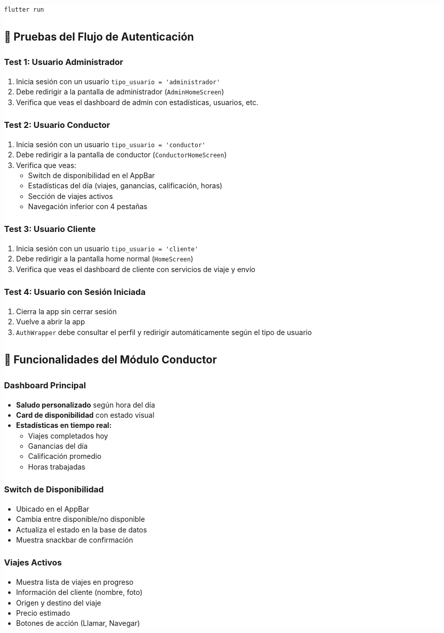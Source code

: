 ```bash
flutter run
```

## 🧪 Pruebas del Flujo de Autenticación

### Test 1: Usuario Administrador
1. Inicia sesión con un usuario `tipo_usuario = 'administrador'`
2. Debe redirigir a la pantalla de administrador (`AdminHomeScreen`)
3. Verifica que veas el dashboard de admin con estadísticas, usuarios, etc.

### Test 2: Usuario Conductor
1. Inicia sesión con un usuario `tipo_usuario = 'conductor'`
2. Debe redirigir a la pantalla de conductor (`ConductorHomeScreen`)
3. Verifica que veas:
   - Switch de disponibilidad en el AppBar
   - Estadísticas del día (viajes, ganancias, calificación, horas)
   - Sección de viajes activos
   - Navegación inferior con 4 pestañas

### Test 3: Usuario Cliente
1. Inicia sesión con un usuario `tipo_usuario = 'cliente'`
2. Debe redirigir a la pantalla home normal (`HomeScreen`)
3. Verifica que veas el dashboard de cliente con servicios de viaje y envío

### Test 4: Usuario con Sesión Iniciada
1. Cierra la app sin cerrar sesión
2. Vuelve a abrir la app
3. `AuthWrapper` debe consultar el perfil y redirigir automáticamente según el tipo de usuario

## 🔧 Funcionalidades del Módulo Conductor

### Dashboard Principal
- **Saludo personalizado** según hora del día
- **Card de disponibilidad** con estado visual
- **Estadísticas en tiempo real:**
  - Viajes completados hoy
  - Ganancias del día
  - Calificación promedio
  - Horas trabajadas

### Switch de Disponibilidad
- Ubicado en el AppBar
- Cambia entre disponible/no disponible
- Actualiza el estado en la base de datos
- Muestra snackbar de confirmación

### Viajes Activos
- Muestra lista de viajes en progreso
- Información del cliente (nombre, foto)
- Origen y destino del viaje
- Precio estimado
- Botones de acción (Llamar, Navegar)

